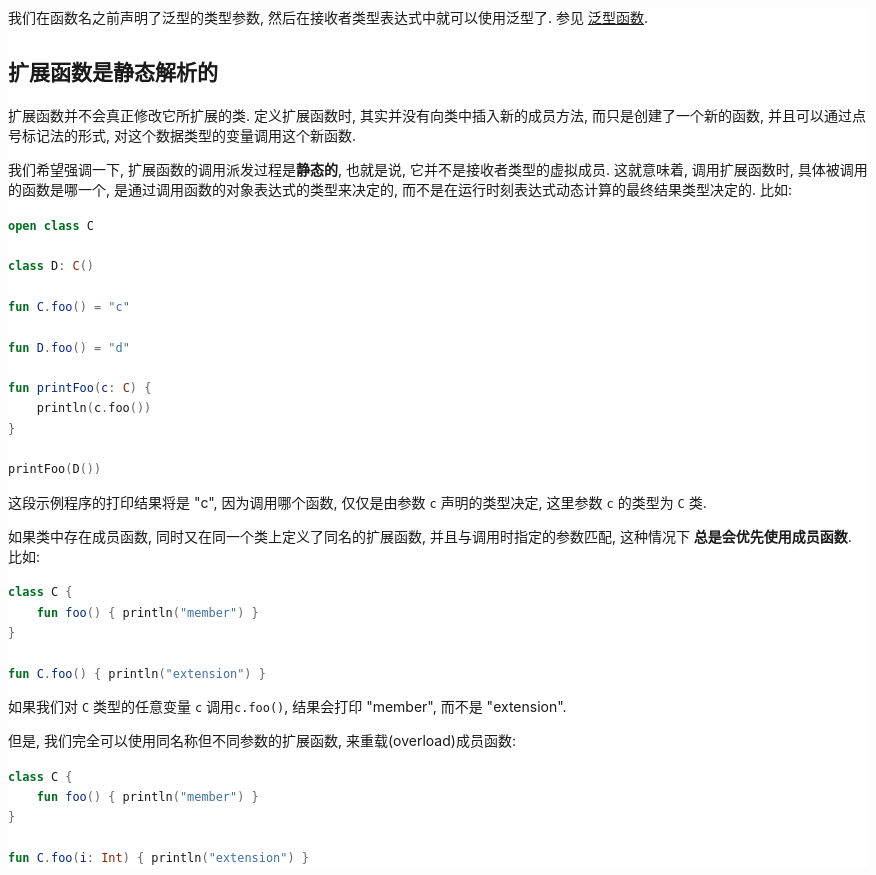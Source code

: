 </div>

我们在函数名之前声明了泛型的类型参数, 然后在接收者类型表达式中就可以使用泛型了.
参见 [泛型函数](generics.html).

## 扩展函数是**静态**解析的

扩展函数并不会真正修改它所扩展的类. 定义扩展函数时, 其实并没有向类中插入新的成员方法, 而只是创建了一个新的函数, 并且可以通过点号标记法的形式, 对这个数据类型的变量调用这个新函数.

我们希望强调一下, 扩展函数的调用派发过程是**静态的**, 也就是说, 它并不是接收者类型的虚拟成员.
这就意味着, 调用扩展函数时, 具体被调用的函数是哪一个, 是通过调用函数的对象表达式的类型来决定的, 而不是在运行时刻表达式动态计算的最终结果类型决定的. 比如:

<div class="sample" markdown="1" theme="idea" data-highlight-only>

```kotlin
open class C

class D: C()

fun C.foo() = "c"

fun D.foo() = "d"

fun printFoo(c: C) {
    println(c.foo())
}

printFoo(D())
```

</div>

这段示例程序的打印结果将是 "c", 因为调用哪个函数, 仅仅是由参数 `c` 声明的类型决定, 这里参数 `c` 的类型为 `C` 类.

如果类中存在成员函数, 同时又在同一个类上定义了同名的扩展函数, 并且与调用时指定的参数匹配, 这种情况下 **总是会优先使用成员函数**.
比如:

<div class="sample" markdown="1" theme="idea" data-highlight-only>

```kotlin
class C {
    fun foo() { println("member") }
}

fun C.foo() { println("extension") }
```

</div>

如果我们对 `C` 类型的任意变量 `c` 调用`c.foo()`, 结果会打印 "member", 而不是 "extension".

但是, 我们完全可以使用同名称但不同参数的扩展函数, 来重载(overload)成员函数:

<div class="sample" markdown="1" theme="idea" data-highlight-only>

```kotlin
class C {
    fun foo() { println("member") }
}

fun C.foo(i: Int) { println("extension") }
```
